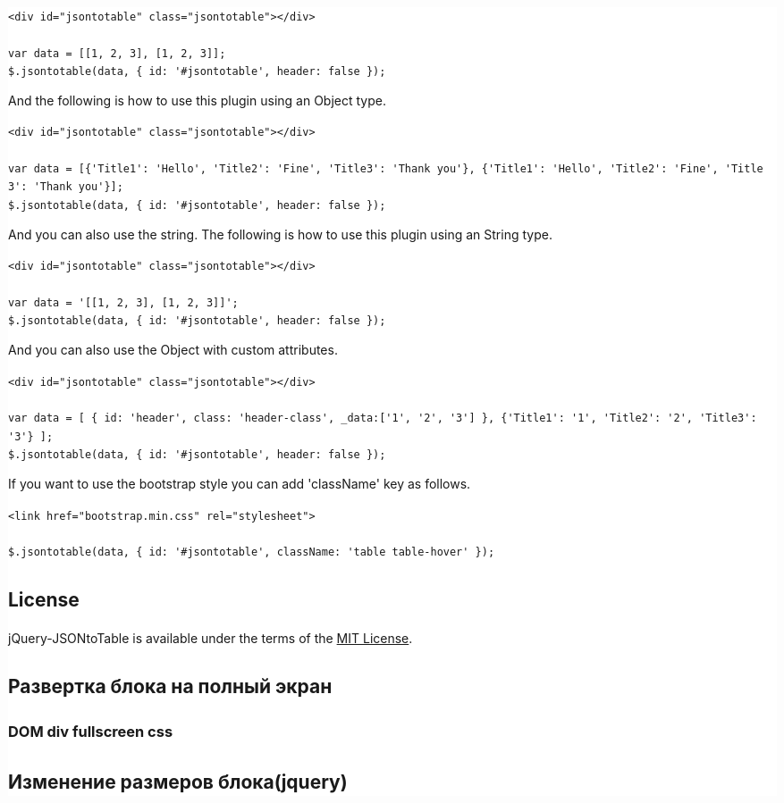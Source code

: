 ```
<div id="jsontotable" class="jsontotable"></div>

var data = [[1, 2, 3], [1, 2, 3]];
$.jsontotable(data, { id: '#jsontotable', header: false });
```

And the following is how to use this plugin using an Object type.

```
<div id="jsontotable" class="jsontotable"></div>

var data = [{'Title1': 'Hello', 'Title2': 'Fine', 'Title3': 'Thank you'}, {'Title1': 'Hello', 'Title2': 'Fine', 'Title3': 'Thank you'}];
$.jsontotable(data, { id: '#jsontotable', header: false });
```

And you can also use the string. The following is how to use this plugin using an String type.

```
<div id="jsontotable" class="jsontotable"></div>

var data = '[[1, 2, 3], [1, 2, 3]]';
$.jsontotable(data, { id: '#jsontotable', header: false });
```

And you can also use the Object with custom attributes.

```
<div id="jsontotable" class="jsontotable"></div>

var data = [ { id: 'header', class: 'header-class', _data:['1', '2', '3'] }, {'Title1': '1', 'Title2': '2', 'Title3': '3'} ];
$.jsontotable(data, { id: '#jsontotable', header: false });
```

If you want to use the bootstrap style you can add 'className' key as follows.

```
<link href="bootstrap.min.css" rel="stylesheet">

$.jsontotable(data, { id: '#jsontotable', className: 'table table-hover' });
```

## License

jQuery-JSONtoTable is available under the terms of the [MIT License](https://github.com/jongha/jquery-jsontotable/blob/master/LICENSE).





## Развертка блока на полный экран
### DOM div fullscreen css
## Изменение размеров блока(jquery)


[rsc]: http://ricostacruz.com
[c]:   http://github.com/rstacruz/jquery.transit/contributors
[sf]:  http://sinefunc.com
[projectpage]: http://paulkinzett.github.com/toolbar/